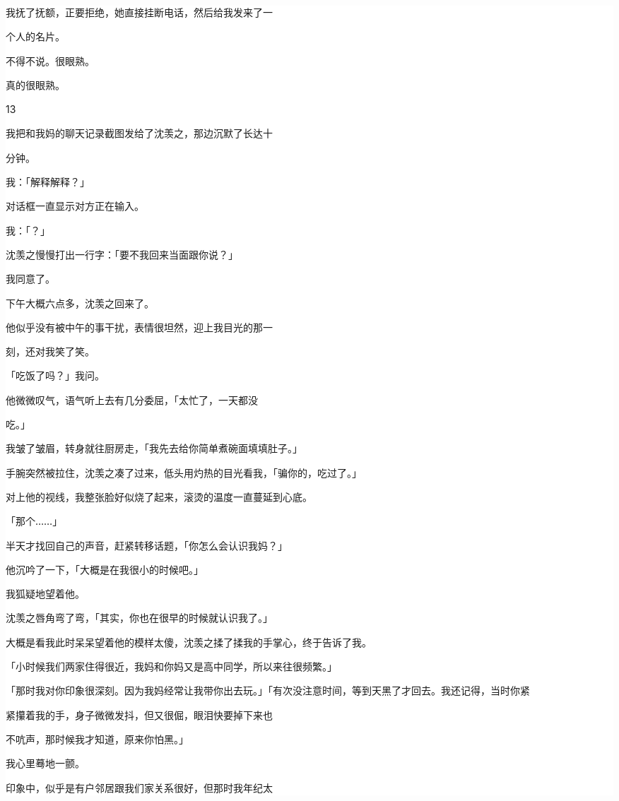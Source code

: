 我抚了抚额，正要拒绝，她直接挂断电话，然后给我发来了一

个人的名片。

不得不说。很眼熟。

真的很眼熟。

13

我把和我妈的聊天记录截图发给了沈羡之，那边沉默了长达十

分钟。

我：「解释解释？」

对话框一直显示对方正在输入。

我：「？」

沈羡之慢慢打出一行字：「要不我回来当面跟你说？」

我同意了。

下午大概六点多，沈羡之回来了。

他似乎没有被中午的事干扰，表情很坦然，迎上我目光的那一

刻，还对我笑了笑。

「吃饭了吗？」我问。

他微微叹气，语气听上去有几分委屈，「太忙了，一天都没

吃。」

我皱了皱眉，转身就往厨房走，「我先去给你简单煮碗面填填肚子。」

手腕突然被拉住，沈羡之凑了过来，低头用灼热的目光看我，「骗你的，吃过了。」

对上他的视线，我整张脸好似烧了起来，滚烫的温度一直蔓延到心底。

「那个……」

半天才找回自己的声音，赶紧转移话题，「你怎么会认识我妈？」

他沉吟了一下，「大概是在我很小的时候吧。」

我狐疑地望着他。

沈羡之唇角弯了弯，「其实，你也在很早的时候就认识我了。」

大概是看我此时呆呆望着他的模样太傻，沈羡之揉了揉我的手掌心，终于告诉了我。

「小时候我们两家住得很近，我妈和你妈又是高中同学，所以来往很频繁。」

「那时我对你印象很深刻。因为我妈经常让我带你出去玩。」「有次没注意时间，等到天黑了才回去。我还记得，当时你紧

紧攥着我的手，身子微微发抖，但又很倔，眼泪快要掉下来也

不吭声，那时候我才知道，原来你怕黑。」

我心里蓦地一颤。

印象中，似乎是有户邻居跟我们家关系很好，但那时我年纪太
